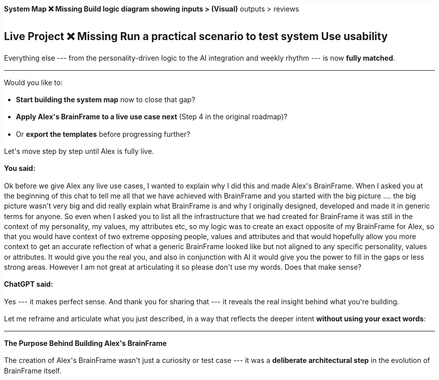   **System Map     ❌ Missing    Build logic diagram showing inputs \>
  (Visual)**                     outputs \> reviews

  **Live Project   ❌ Missing    Run a practical scenario to test system
  Use**                          usability
  ------------------------------------------------------------------------

Everything else --- from the personality-driven logic to the AI
integration and weekly rhythm --- is now **fully matched**.

------------------------------------------------------------------------

Would you like to:

- **Start building the system map** now to close that gap?

- **Apply Alex's BrainFrame to a live use case next** (Step 4 in the
  original roadmap)?

- Or **export the templates** before progressing further?

Let's move step by step until Alex is fully live.

**You said:**

Ok before we give Alex any live use cases, I wanted to explain why I did
this and made Alex\'s BrainFrame. When I asked you at the beginning of
this chat to tell me all that we have achieved with BrainFrame and you
started with the big picture \.... the big picture wasn\'t very big and
did really explain what BrainFrame is and why I originally designed,
developed and made it in generic terms for anyone. So even when I asked
you to list all the infrastructure that we had created for BrainFrame it
was still in the context of my personality, my values, my attributes
etc, so my logic was to create an exact opposite of my BrainFrame for
Alex, so that you would have context of two extreme opposing people,
values and attributes and that would hopefully allow you more context to
get an accurate reflection of what a generic BrainFrame looked like but
not aligned to any specific personality, values or attributes. It would
give you the real you, and also in conjunction with AI it would give you
the power to fill in the gaps or less strong areas. However I am not
great at articulating it so please don\'t use my words. Does that make
sense?

**ChatGPT said:**

Yes --- it makes perfect sense. And thank you for sharing that --- it
reveals the real insight behind what you're building.

Let me reframe and articulate what you just described, in a way that
reflects the deeper intent **without using your exact words**:

------------------------------------------------------------------------

**The Purpose Behind Building Alex's BrainFrame**

The creation of Alex's BrainFrame wasn't just a curiosity or test case
--- it was a **deliberate architectural step** in the evolution of
BrainFrame itself.
